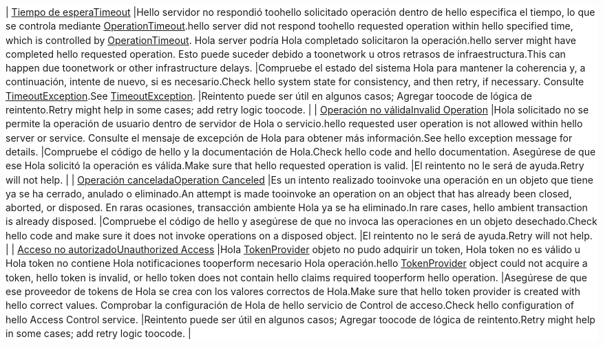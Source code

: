 | [<span data-ttu-id="8869a-126">Tiempo de espera</span><span class="sxs-lookup"><span data-stu-id="8869a-126">Timeout</span></span>](https://msdn.microsoft.com/library/system.timeoutexception.aspx) |<span data-ttu-id="8869a-127">Hello servidor no respondió toohello solicitado operación dentro de hello especifica el tiempo, lo que se controla mediante [OperationTimeout](/dotnet/api/microsoft.servicebus.messaging.messagingfactorysettings.operationtimeout).</span><span class="sxs-lookup"><span data-stu-id="8869a-127">hello server did not respond toohello requested operation within hello specified time, which is controlled by [OperationTimeout](/dotnet/api/microsoft.servicebus.messaging.messagingfactorysettings.operationtimeout).</span></span> <span data-ttu-id="8869a-128">Hola server podría Hola completado solicitaron la operación.</span><span class="sxs-lookup"><span data-stu-id="8869a-128">hello server might have completed hello requested operation.</span></span> <span data-ttu-id="8869a-129">Esto puede suceder debido a toonetwork u otros retrasos de infraestructura.</span><span class="sxs-lookup"><span data-stu-id="8869a-129">This can happen due toonetwork or other infrastructure delays.</span></span> |<span data-ttu-id="8869a-130">Compruebe el estado del sistema Hola para mantener la coherencia y, a continuación, intente de nuevo, si es necesario.</span><span class="sxs-lookup"><span data-stu-id="8869a-130">Check hello system state for consistency, and then retry, if necessary.</span></span> <span data-ttu-id="8869a-131">Consulte [TimeoutException](#timeoutexception).</span><span class="sxs-lookup"><span data-stu-id="8869a-131">See [TimeoutException](#timeoutexception).</span></span> |<span data-ttu-id="8869a-132">Reintento puede ser útil en algunos casos; Agregar toocode de lógica de reintento.</span><span class="sxs-lookup"><span data-stu-id="8869a-132">Retry might help in some cases; add retry logic toocode.</span></span> |
| [<span data-ttu-id="8869a-133">Operación no válida</span><span class="sxs-lookup"><span data-stu-id="8869a-133">Invalid Operation</span></span>](https://msdn.microsoft.com/library/system.invalidoperationexception.aspx) |<span data-ttu-id="8869a-134">Hola solicitado no se permite la operación de usuario dentro de servidor de Hola o servicio.</span><span class="sxs-lookup"><span data-stu-id="8869a-134">hello requested user operation is not allowed within hello server or service.</span></span> <span data-ttu-id="8869a-135">Consulte el mensaje de excepción de Hola para obtener más información.</span><span class="sxs-lookup"><span data-stu-id="8869a-135">See hello exception message for details.</span></span> |<span data-ttu-id="8869a-136">Compruebe el código de hello y la documentación de Hola.</span><span class="sxs-lookup"><span data-stu-id="8869a-136">Check hello code and hello documentation.</span></span> <span data-ttu-id="8869a-137">Asegúrese de que ese Hola solicitó la operación es válida.</span><span class="sxs-lookup"><span data-stu-id="8869a-137">Make sure that hello requested operation is valid.</span></span> |<span data-ttu-id="8869a-138">El reintento no le será de ayuda.</span><span class="sxs-lookup"><span data-stu-id="8869a-138">Retry will not help.</span></span> |
| [<span data-ttu-id="8869a-139">Operación cancelada</span><span class="sxs-lookup"><span data-stu-id="8869a-139">Operation Canceled</span></span>](https://msdn.microsoft.com/library/system.operationcanceledexception.aspx) |<span data-ttu-id="8869a-140">Es un intento realizado tooinvoke una operación en un objeto que tiene ya se ha cerrado, anulado o eliminado.</span><span class="sxs-lookup"><span data-stu-id="8869a-140">An attempt is made tooinvoke an operation on an object that has already been closed, aborted, or disposed.</span></span> <span data-ttu-id="8869a-141">En raras ocasiones, transacción ambiente Hola ya se ha eliminado.</span><span class="sxs-lookup"><span data-stu-id="8869a-141">In rare cases, hello ambient transaction is already disposed.</span></span> |<span data-ttu-id="8869a-142">Compruebe el código de hello y asegúrese de que no invoca las operaciones en un objeto desechado.</span><span class="sxs-lookup"><span data-stu-id="8869a-142">Check hello code and make sure it does not invoke operations on a disposed object.</span></span> |<span data-ttu-id="8869a-143">El reintento no le será de ayuda.</span><span class="sxs-lookup"><span data-stu-id="8869a-143">Retry will not help.</span></span> |
| [<span data-ttu-id="8869a-144">Acceso no autorizado</span><span class="sxs-lookup"><span data-stu-id="8869a-144">Unauthorized Access</span></span>](https://msdn.microsoft.com/library/system.unauthorizedaccessexception.aspx) |<span data-ttu-id="8869a-145">Hola [TokenProvider](/dotnet/api/microsoft.servicebus.tokenprovider) objeto no pudo adquirir un token, Hola token no es válido u Hola token no contiene Hola notificaciones tooperform necesario Hola operación.</span><span class="sxs-lookup"><span data-stu-id="8869a-145">hello [TokenProvider](/dotnet/api/microsoft.servicebus.tokenprovider) object could not acquire a token, hello token is invalid, or hello token does not contain hello claims required tooperform hello operation.</span></span> |<span data-ttu-id="8869a-146">Asegúrese de que ese proveedor de tokens de Hola se crea con los valores correctos de Hola.</span><span class="sxs-lookup"><span data-stu-id="8869a-146">Make sure that hello token provider is created with hello correct values.</span></span> <span data-ttu-id="8869a-147">Comprobar la configuración de Hola de hello servicio de Control de acceso.</span><span class="sxs-lookup"><span data-stu-id="8869a-147">Check hello configuration of hello Access Control service.</span></span> |<span data-ttu-id="8869a-148">Reintento puede ser útil en algunos casos; Agregar toocode de lógica de reintento.</span><span class="sxs-lookup"><span data-stu-id="8869a-148">Retry might help in some cases; add retry logic toocode.</span></span> |